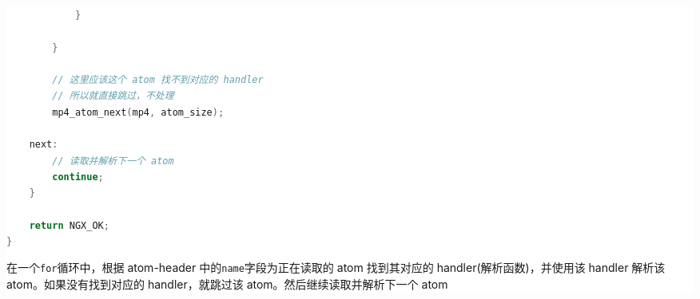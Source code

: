 ```c
            }

        }

        // 这里应该这个 atom 找不到对应的 handler
        // 所以就直接跳过，不处理
        mp4_atom_next(mp4, atom_size);

    next:
        // 读取并解析下一个 atom
        continue;
    }

    return NGX_OK;
}
```

在一个`for`循环中，根据 atom-header 中的`name`字段为正在读取的 atom 找到其对应的 handler(解析函数)，并使用该 handler 解析该 atom。如果没有找到对应的 handler，就跳过该 atom。然后继续读取并解析下一个 atom
